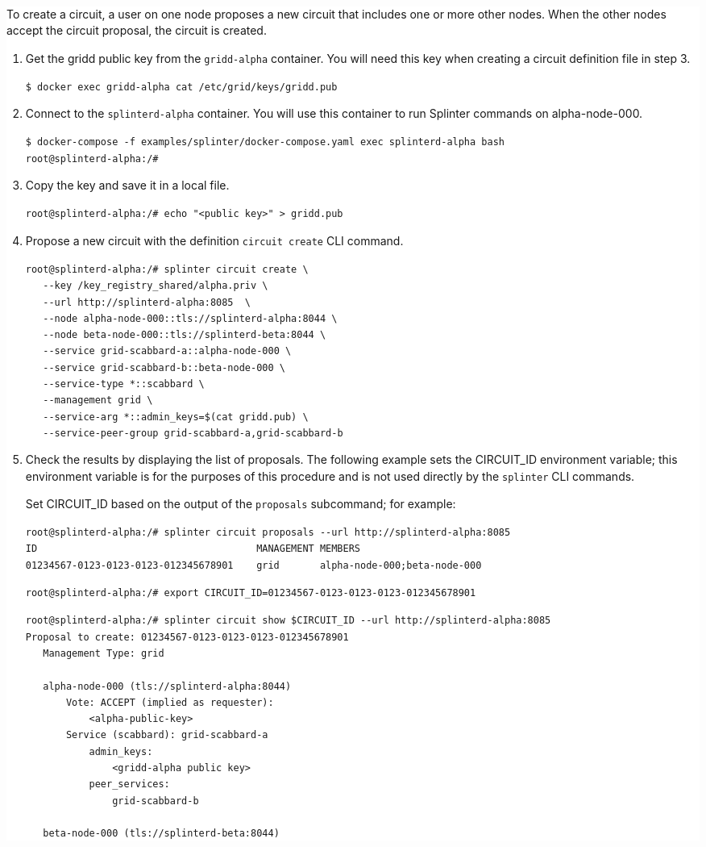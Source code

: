 To create a circuit, a user on one node proposes a new circuit that includes one
or more other nodes. When the other nodes accept the circuit proposal, the
circuit is created.

1. Get the gridd public key from the `gridd-alpha` container. You will need this
   key when creating a circuit definition file in step 3.

   `$ docker exec gridd-alpha cat /etc/grid/keys/gridd.pub`

2. Connect to the `splinterd-alpha` container. You will use this container to
   run Splinter commands on alpha-node-000.

   ```
   $ docker-compose -f examples/splinter/docker-compose.yaml exec splinterd-alpha bash
   root@splinterd-alpha:/#
   ```

3. Copy the key and save it in a local file.

   ```
   root@splinterd-alpha:/# echo "<public key>" > gridd.pub
   ```

4. Propose a new circuit with the definition `circuit create` CLI command.

   ```
   root@splinterd-alpha:/# splinter circuit create \
      --key /key_registry_shared/alpha.priv \
      --url http://splinterd-alpha:8085  \
      --node alpha-node-000::tls://splinterd-alpha:8044 \
      --node beta-node-000::tls://splinterd-beta:8044 \
      --service grid-scabbard-a::alpha-node-000 \
      --service grid-scabbard-b::beta-node-000 \
      --service-type *::scabbard \
      --management grid \
      --service-arg *::admin_keys=$(cat gridd.pub) \
      --service-peer-group grid-scabbard-a,grid-scabbard-b
   ```

5. Check the results by displaying the list of proposals. The following example
   sets the CIRCUIT_ID environment variable; this environment variable is for
   the purposes of this procedure and is not used directly by the `splinter`
   CLI commands.

   Set CIRCUIT_ID based on the output of the `proposals` subcommand; for
   example:

   ```
   root@splinterd-alpha:/# splinter circuit proposals --url http://splinterd-alpha:8085
   ID                                      MANAGEMENT MEMBERS
   01234567-0123-0123-0123-012345678901    grid       alpha-node-000;beta-node-000
   ```

   ```
   root@splinterd-alpha:/# export CIRCUIT_ID=01234567-0123-0123-0123-012345678901
   ```

   ```
   root@splinterd-alpha:/# splinter circuit show $CIRCUIT_ID --url http://splinterd-alpha:8085
   Proposal to create: 01234567-0123-0123-0123-012345678901
      Management Type: grid

      alpha-node-000 (tls://splinterd-alpha:8044)
          Vote: ACCEPT (implied as requester):
              <alpha-public-key>
          Service (scabbard): grid-scabbard-a
              admin_keys:
                  <gridd-alpha public key>
              peer_services:
                  grid-scabbard-b

      beta-node-000 (tls://splinterd-beta:8044)
   ```